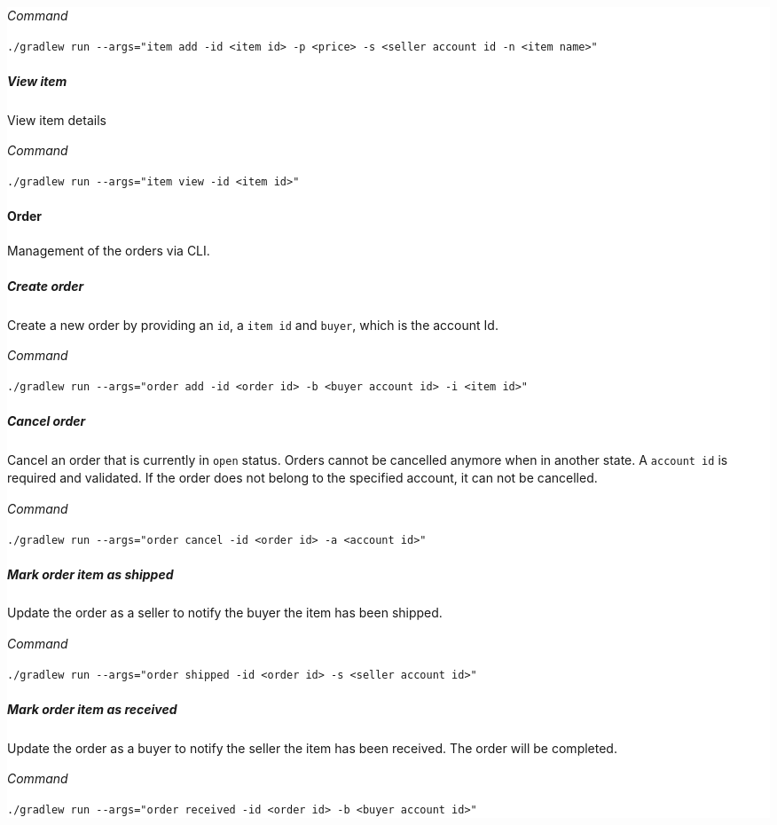 *Command*

```
./gradlew run --args="item add -id <item id> -p <price> -s <seller account id -n <item name>"
```

##### View item

View item details

*Command*

```
./gradlew run --args="item view -id <item id>"
```

#### Order

Management of the orders via CLI.

##### Create order

Create a new order by providing an `id`, a `item id` and `buyer`, which is the account Id.

*Command*

```
./gradlew run --args="order add -id <order id> -b <buyer account id> -i <item id>"
```

##### Cancel order

Cancel an order that is currently in `open` status. Orders cannot be cancelled anymore when in
another state. A `account id` is required and validated. If the order does not belong to the
specified account, it can not be cancelled.

*Command*

```
./gradlew run --args="order cancel -id <order id> -a <account id>"
```

##### Mark order item as shipped

Update the order as a seller to notify the buyer the item has been shipped.

*Command*

```
./gradlew run --args="order shipped -id <order id> -s <seller account id>"
```

##### Mark order item as received

Update the order as a buyer to notify the seller the item has been received. The order will be
completed.

*Command*

```
./gradlew run --args="order received -id <order id> -b <buyer account id>"
```
